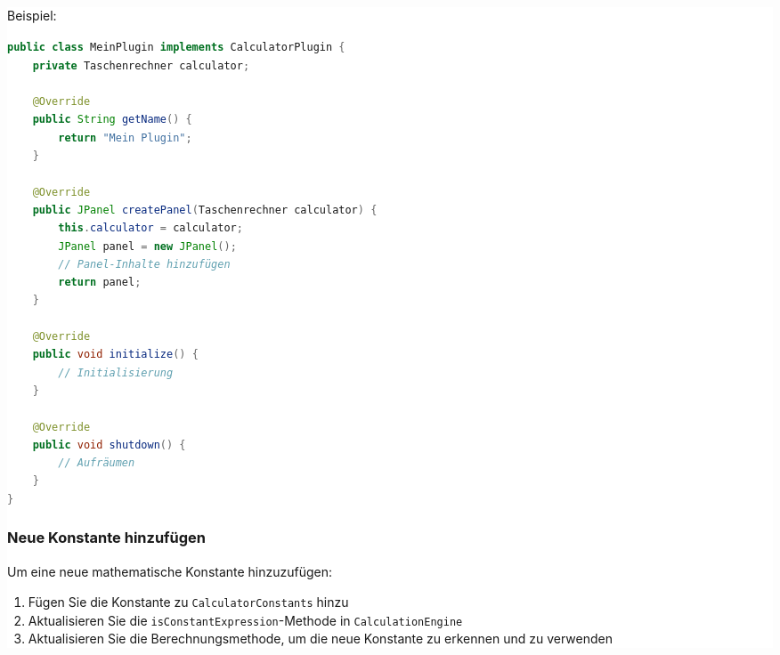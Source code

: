 Beispiel:
```java
public class MeinPlugin implements CalculatorPlugin {
    private Taschenrechner calculator;
    
    @Override
    public String getName() {
        return "Mein Plugin";
    }
    
    @Override
    public JPanel createPanel(Taschenrechner calculator) {
        this.calculator = calculator;
        JPanel panel = new JPanel();
        // Panel-Inhalte hinzufügen
        return panel;
    }
    
    @Override
    public void initialize() {
        // Initialisierung
    }
    
    @Override
    public void shutdown() {
        // Aufräumen
    }
}
```

### Neue Konstante hinzufügen

Um eine neue mathematische Konstante hinzuzufügen:

1. Fügen Sie die Konstante zu `CalculatorConstants` hinzu
2. Aktualisieren Sie die `isConstantExpression`-Methode in `CalculationEngine`
3. Aktualisieren Sie die Berechnungsmethode, um die neue Konstante zu erkennen und zu verwenden 
